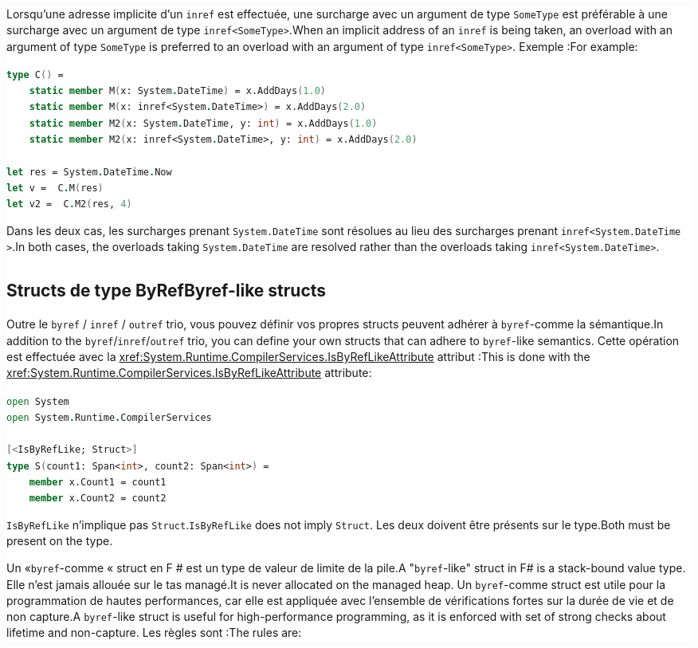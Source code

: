 <span data-ttu-id="c276a-161">Lorsqu’une adresse implicite d’un `inref` est effectuée, une surcharge avec un argument de type `SomeType` est préférable à une surcharge avec un argument de type `inref<SomeType>`.</span><span class="sxs-lookup"><span data-stu-id="c276a-161">When an implicit address of an `inref` is being taken, an overload with an argument of type `SomeType` is preferred to an overload with an argument of type `inref<SomeType>`.</span></span> <span data-ttu-id="c276a-162">Exemple :</span><span class="sxs-lookup"><span data-stu-id="c276a-162">For example:</span></span>

```fsharp
type C() =
    static member M(x: System.DateTime) = x.AddDays(1.0)
    static member M(x: inref<System.DateTime>) = x.AddDays(2.0)
    static member M2(x: System.DateTime, y: int) = x.AddDays(1.0)
    static member M2(x: inref<System.DateTime>, y: int) = x.AddDays(2.0)

let res = System.DateTime.Now
let v =  C.M(res)
let v2 =  C.M2(res, 4)
```

<span data-ttu-id="c276a-163">Dans les deux cas, les surcharges prenant `System.DateTime` sont résolues au lieu des surcharges prenant `inref<System.DateTime>`.</span><span class="sxs-lookup"><span data-stu-id="c276a-163">In both cases, the overloads taking `System.DateTime` are resolved rather than the overloads taking `inref<System.DateTime>`.</span></span>

## <a name="byref-like-structs"></a><span data-ttu-id="c276a-164">Structs de type ByRef</span><span class="sxs-lookup"><span data-stu-id="c276a-164">Byref-like structs</span></span>

<span data-ttu-id="c276a-165">Outre le `byref` / `inref` / `outref` trio, vous pouvez définir vos propres structs peuvent adhérer à `byref`-comme la sémantique.</span><span class="sxs-lookup"><span data-stu-id="c276a-165">In addition to the `byref`/`inref`/`outref` trio, you can define your own structs that can adhere to `byref`-like semantics.</span></span> <span data-ttu-id="c276a-166">Cette opération est effectuée avec la <xref:System.Runtime.CompilerServices.IsByRefLikeAttribute> attribut :</span><span class="sxs-lookup"><span data-stu-id="c276a-166">This is done with the <xref:System.Runtime.CompilerServices.IsByRefLikeAttribute> attribute:</span></span>

```fsharp
open System
open System.Runtime.CompilerServices

[<IsByRefLike; Struct>]
type S(count1: Span<int>, count2: Span<int>) =
    member x.Count1 = count1
    member x.Count2 = count2
```

<span data-ttu-id="c276a-167">`IsByRefLike` n’implique pas `Struct`.</span><span class="sxs-lookup"><span data-stu-id="c276a-167">`IsByRefLike` does not imply `Struct`.</span></span> <span data-ttu-id="c276a-168">Les deux doivent être présents sur le type.</span><span class="sxs-lookup"><span data-stu-id="c276a-168">Both must be present on the type.</span></span>

<span data-ttu-id="c276a-169">Un «`byref`-comme « struct en F # est un type de valeur de limite de la pile.</span><span class="sxs-lookup"><span data-stu-id="c276a-169">A "`byref`-like" struct in F# is a stack-bound value type.</span></span> <span data-ttu-id="c276a-170">Elle n’est jamais allouée sur le tas managé.</span><span class="sxs-lookup"><span data-stu-id="c276a-170">It is never allocated on the managed heap.</span></span> <span data-ttu-id="c276a-171">Un `byref`-comme struct est utile pour la programmation de hautes performances, car elle est appliquée avec l’ensemble de vérifications fortes sur la durée de vie et de non capture.</span><span class="sxs-lookup"><span data-stu-id="c276a-171">A `byref`-like struct is useful for high-performance programming, as it is enforced with set of strong checks about lifetime and non-capture.</span></span> <span data-ttu-id="c276a-172">Les règles sont :</span><span class="sxs-lookup"><span data-stu-id="c276a-172">The rules are:</span></span>
